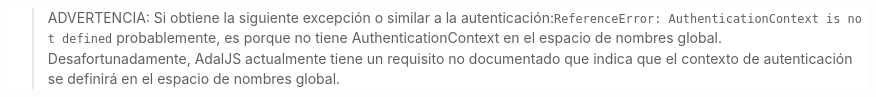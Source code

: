 > ADVERTENCIA: Si obtiene la siguiente excepción o similar a la autenticación:`ReferenceError: AuthenticationContext is not defined`
probablemente, es porque no tiene AuthenticationContext en el espacio de nombres global.
Desafortunadamente, AdalJS actualmente tiene un requisito no documentado que indica que el contexto de autenticación se definirá en el espacio de nombres global.